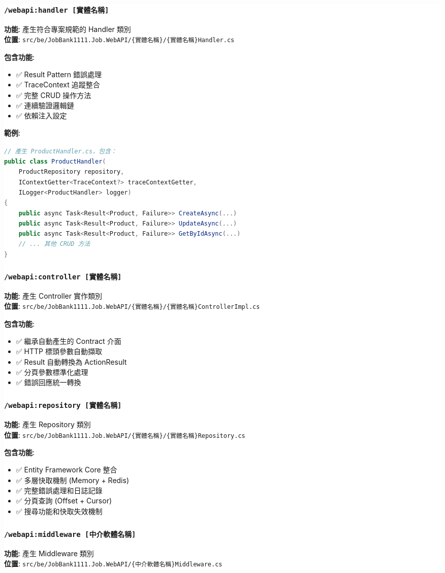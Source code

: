 ### `/webapi:handler [實體名稱]`

**功能**: 產生符合專案規範的 Handler 類別  
**位置**: `src/be/JobBank1111.Job.WebAPI/{實體名稱}/{實體名稱}Handler.cs`

**包含功能**:
- ✅ Result Pattern 錯誤處理
- ✅ TraceContext 追蹤整合
- ✅ 完整 CRUD 操作方法
- ✅ 連續驗證邏輯鏈
- ✅ 依賴注入設定

**範例**:
```csharp
// 產生 ProductHandler.cs，包含：
public class ProductHandler(
    ProductRepository repository,
    IContextGetter<TraceContext?> traceContextGetter,
    ILogger<ProductHandler> logger)
{
    public async Task<Result<Product, Failure>> CreateAsync(...)
    public async Task<Result<Product, Failure>> UpdateAsync(...)
    public async Task<Result<Product, Failure>> GetByIdAsync(...)
    // ... 其他 CRUD 方法
}
```

### `/webapi:controller [實體名稱]`

**功能**: 產生 Controller 實作類別  
**位置**: `src/be/JobBank1111.Job.WebAPI/{實體名稱}/{實體名稱}ControllerImpl.cs`

**包含功能**:
- ✅ 繼承自動產生的 Contract 介面
- ✅ HTTP 標頭參數自動擷取
- ✅ Result 自動轉換為 ActionResult
- ✅ 分頁參數標準化處理
- ✅ 錯誤回應統一轉換

### `/webapi:repository [實體名稱]`

**功能**: 產生 Repository 類別  
**位置**: `src/be/JobBank1111.Job.WebAPI/{實體名稱}/{實體名稱}Repository.cs`

**包含功能**:
- ✅ Entity Framework Core 整合
- ✅ 多層快取機制 (Memory + Redis)
- ✅ 完整錯誤處理和日誌記錄
- ✅ 分頁查詢 (Offset + Cursor)
- ✅ 搜尋功能和快取失效機制

### `/webapi:middleware [中介軟體名稱]`

**功能**: 產生 Middleware 類別  
**位置**: `src/be/JobBank1111.Job.WebAPI/{中介軟體名稱}Middleware.cs`
